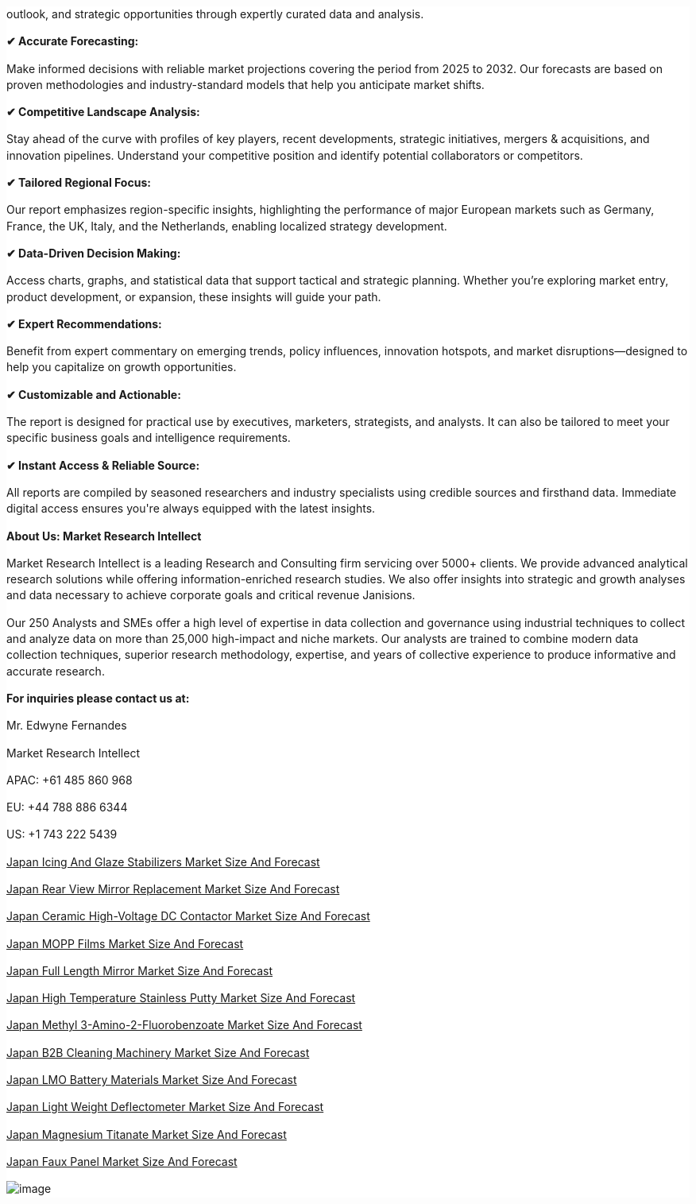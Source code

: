 outlook, and strategic opportunities through expertly curated data and analysis.</p><p><strong>✔ Accurate Forecasting:</strong></p><p>Make informed decisions with reliable market projections covering the period from 2025 to 2032. Our forecasts are based on proven methodologies and industry-standard models that help you anticipate market shifts.</p><p><strong>✔ Competitive Landscape Analysis:</strong></p><p>Stay ahead of the curve with profiles of key players, recent developments, strategic initiatives, mergers &amp; acquisitions, and innovation pipelines. Understand your competitive position and identify potential collaborators or competitors.</p><p><strong>✔ Tailored Regional Focus:</strong></p><p>Our report emphasizes region-specific insights, highlighting the performance of major European markets such as Germany, France, the UK, Italy, and the Netherlands, enabling localized strategy development.</p><p><strong>✔ Data-Driven Decision Making:</strong></p><p>Access charts, graphs, and statistical data that support tactical and strategic planning. Whether you&rsquo;re exploring market entry, product development, or expansion, these insights will guide your path.</p><p><strong>✔ Expert Recommendations:</strong></p><p>Benefit from expert commentary on emerging trends, policy influences, innovation hotspots, and market disruptions&mdash;designed to help you capitalize on growth opportunities.</p><p><strong>✔ Customizable and Actionable:</strong></p><p>The report is designed for practical use by executives, marketers, strategists, and analysts. It can also be tailored to meet your specific business goals and intelligence requirements.</p><p><strong>✔ Instant Access &amp; Reliable Source:</strong></p><p>All reports are compiled by seasoned researchers and industry specialists using credible sources and firsthand data. Immediate digital access ensures you're always equipped with the latest insights.</p><p><strong><span class="font-[700]">About Us: Market Research Intellect</span></strong></p><p><span class="">Market Research Intellect is a leading Research and Consulting firm servicing over 5000+ clients. We provide advanced analytical research solutions while offering information-enriched research studies.&nbsp;</span>We also offer insights into strategic and growth analyses and data necessary to achieve corporate goals and critical revenue Janisions.</p><p><span class="">Our 250 Analysts and SMEs offer a high level of expertise in data collection and governance using industrial techniques to collect and analyze data on more than 25,000 high-impact and niche markets. Our analysts are trained to combine modern data collection techniques, superior research methodology, expertise, and years of collective experience to produce informative and accurate research.</span></p><p><strong>For inquiries please contact us at:</strong></p><p>Mr. Edwyne Fernandes</p><p>Market Research Intellect</p><p>APAC: +61 485 860 968</p><p>EU: +44 788 886 6344</p><p>US: +1 743 222 5439</p><p><a href="https://github.com/ruturb23/Impossible/blob/main/Icing-And-Glaze-Stabilizers-Market/Icing-And-Glaze-Stabilizers-Market.md">Japan Icing And Glaze Stabilizers Market Size And Forecast</a></p><p><a href="https://github.com/ruturb23/Impossible/blob/main/Rear-View-Mirror-Replacement-Market/Rear-View-Mirror-Replacement-Market.md">Japan Rear View Mirror Replacement Market Size And Forecast</a></p><p><a href="https://github.com/ruturb23/Impossible/blob/main/Ceramic-High-Voltage-DC-Contactor-Market/Ceramic-High-Voltage-DC-Contactor-Market.md">Japan Ceramic High-Voltage DC Contactor Market Size And Forecast</a></p><p><a href="https://github.com/ruturb23/Impossible/blob/main/MOPP-Films-Market/MOPP-Films-Market.md">Japan MOPP Films Market Size And Forecast</a></p><p><a href="https://github.com/ruturb23/Impossible/blob/main/Full-Length-Mirror-Market/Full-Length-Mirror-Market.md">Japan Full Length Mirror Market Size And Forecast</a></p><p><a href="https://github.com/ruturb23/Impossible/blob/main/High-Temperature-Stainless-Putty-Market/High-Temperature-Stainless-Putty-Market.md">Japan High Temperature Stainless Putty Market Size And Forecast</a></p><p><a href="https://github.com/ruturb23/Impossible/blob/main/Methyl-3-Amino-2-Fluorobenzoate-Market/Methyl-3-Amino-2-Fluorobenzoate-Market.md">Japan Methyl 3-Amino-2-Fluorobenzoate Market Size And Forecast</a></p><p><a href="https://github.com/ruturb23/Impossible/blob/main/B2B-Cleaning-Machinery-Market/B2B-Cleaning-Machinery-Market.md">Japan B2B Cleaning Machinery Market Size And Forecast</a></p><p><a href="https://github.com/ruturb23/Impossible/blob/main/LMO-Battery-Materials-Market/LMO-Battery-Materials-Market.md">Japan LMO Battery Materials Market Size And Forecast</a></p><p><a href="https://github.com/ruturb23/Impossible/blob/main/Light-Weight-Deflectometer-Market/Light-Weight-Deflectometer-Market.md">Japan Light Weight Deflectometer Market Size And Forecast</a></p><p><a href="https://github.com/ruturb23/Impossible/blob/main/Magnesium-Titanate-Market/Magnesium-Titanate-Market.md">Japan Magnesium Titanate Market Size And Forecast</a></p><p><a href="https://github.com/ruturb23/Impossible/blob/main/Faux-Panel-Market/Faux-Panel-Market.md">Japan Faux Panel Market Size And Forecast</a></p>
![image](https://github.com/user-attachments/assets/1b2ba821-8d65-436a-8608-daa55d9609d4)
